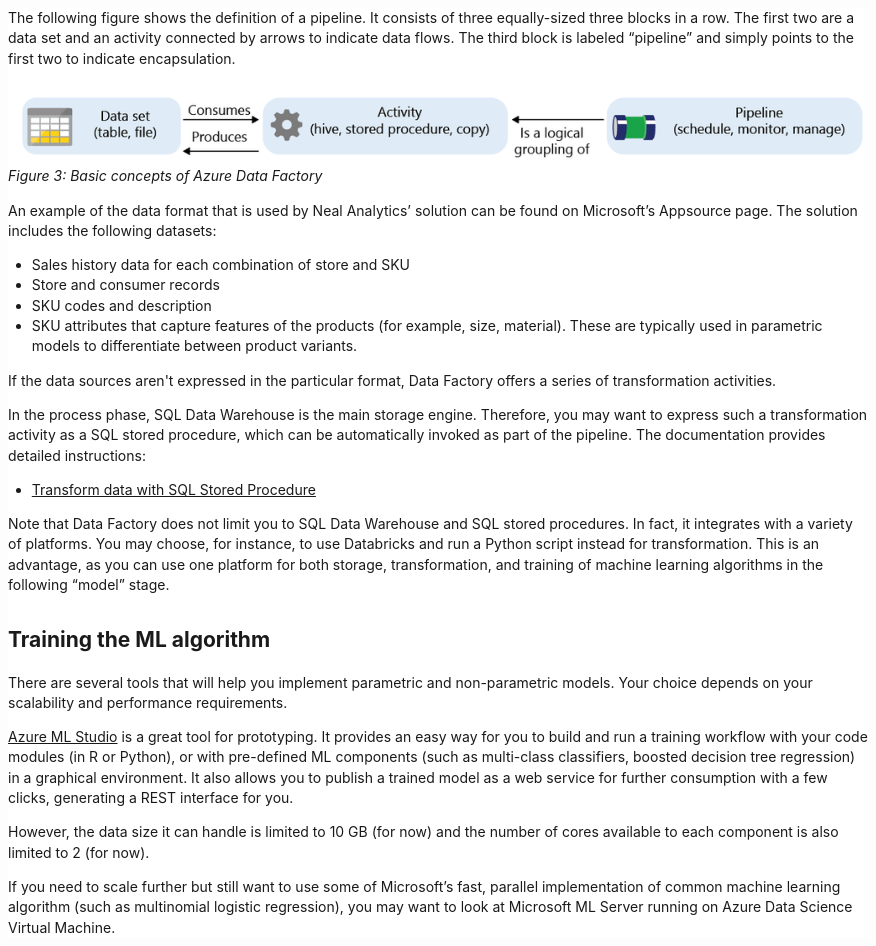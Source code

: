 The following figure shows the definition of a pipeline. It consists of three equally-sized three blocks in a row. The first two are a data set and an activity connected by arrows to indicate data flows. The third block is labeled “pipeline” and simply points to the first two to indicate encapsulation. 

 [![Azure Data Factory concepts: datasets consumed by pipeline of activities.](./images/sku-optimization-solution-guide/azure-data-factory.png)](./images/sku-optimization-solution-guide/azure-data-factory.png#lightbox)
*Figure 3: Basic concepts of Azure Data Factory* 

An example of the data format that is used by Neal Analytics’ solution can be found on Microsoft’s Appsource page. The solution includes the following datasets:

- Sales history data for each combination of store and SKU
- Store and consumer records
- SKU codes and description
- SKU attributes that capture features of the products (for example, size, material). These are typically used in parametric models to differentiate between product variants.

If the data sources aren't expressed in the particular format, Data Factory offers a series of transformation activities. 

In the process phase, SQL Data Warehouse is the main storage engine. Therefore, you may want to express such a transformation activity as a SQL stored procedure, which can be automatically invoked as part of the pipeline. The documentation provides detailed instructions:

- [Transform data with SQL Stored Procedure](/azure/data-factory/transform-data-using-stored-procedure?WT.mc_id=invopt-article-gmarchet)

Note that Data Factory does not limit you to SQL Data Warehouse and SQL stored procedures. In fact, it integrates with a variety of platforms. You may choose, for instance, to use Databricks and run a Python script instead for transformation. This is an advantage, as you can use one platform for both storage, transformation, and training of machine learning algorithms in the following “model” stage.

## Training the ML algorithm

There are several tools that will help you implement parametric and non-parametric models. Your choice depends on your scalability and performance requirements.

[Azure ML Studio](https://studio.azureml.net/?WT.mc_id=invopt-article-gmarchet) is a great tool for prototyping. It provides an easy way for you to build and run a training workflow with your code modules (in R or Python), or with pre-defined ML components (such as multi-class classifiers, boosted decision tree regression) in a graphical environment. It also allows you to publish a trained model as a web service for further consumption with a few clicks, generating a REST interface for you. 

However, the data size it can handle is limited to 10 GB (for now) and the number of cores available to each component is also limited to 2 (for now).

If you need to scale further but still want to use some of Microsoft’s fast, parallel implementation of common machine learning algorithm (such as multinomial logistic regression), you may want to look at Microsoft ML Server running on Azure Data Science Virtual Machine.
